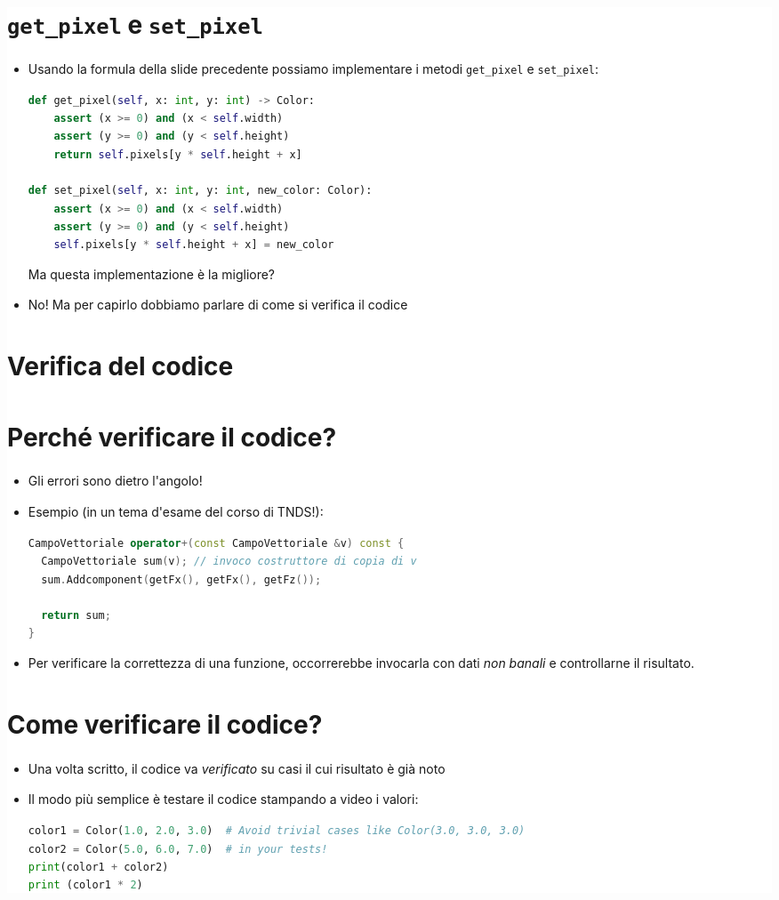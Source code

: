 </center>

# `get_pixel` e `set_pixel`

-   Usando la formula della slide precedente possiamo implementare i metodi `get_pixel` e `set_pixel`:

    ```python
    def get_pixel(self, x: int, y: int) -> Color:
        assert (x >= 0) and (x < self.width)
        assert (y >= 0) and (y < self.height)
        return self.pixels[y * self.height + x]

    def set_pixel(self, x: int, y: int, new_color: Color):
        assert (x >= 0) and (x < self.width)
        assert (y >= 0) and (y < self.height)
        self.pixels[y * self.height + x] = new_color
    ```

    Ma questa implementazione è la migliore?

-   No! Ma per capirlo dobbiamo parlare di come si verifica il codice


# Verifica del codice

# Perché verificare il codice?

-   Gli errori sono dietro l'angolo!

-   Esempio (in un tema d'esame del corso di TNDS!):

    ```c++
    CampoVettoriale operator+(const CampoVettoriale &v) const {
      CampoVettoriale sum(v); // invoco costruttore di copia di v
      sum.Addcomponent(getFx(), getFx(), getFz());

      return sum;
    }
    ```

-   Per verificare la correttezza di una funzione, occorrerebbe invocarla con dati *non banali* e controllarne il risultato.

# Come verificare il codice?

-   Una volta scritto, il codice va *verificato* su casi il cui risultato è già noto

-   Il modo più semplice è testare il codice stampando a video i valori:

    ```python
    color1 = Color(1.0, 2.0, 3.0)  # Avoid trivial cases like Color(3.0, 3.0, 3.0)
    color2 = Color(5.0, 6.0, 7.0)  # in your tests!
    print(color1 + color2)
    print (color1 * 2)
    ```
